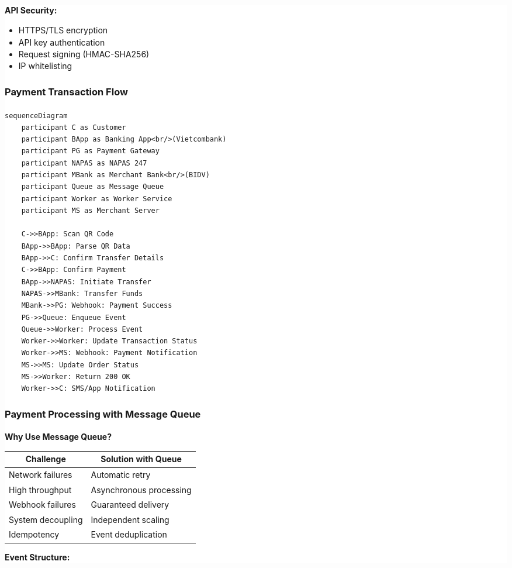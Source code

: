 **API Security:**

- HTTPS/TLS encryption
- API key authentication
- Request signing (HMAC-SHA256)
- IP whitelisting

### Payment Transaction Flow

```mermaid
sequenceDiagram
    participant C as Customer
    participant BApp as Banking App<br/>(Vietcombank)
    participant PG as Payment Gateway
    participant NAPAS as NAPAS 247
    participant MBank as Merchant Bank<br/>(BIDV)
    participant Queue as Message Queue
    participant Worker as Worker Service
    participant MS as Merchant Server

    C->>BApp: Scan QR Code
    BApp->>BApp: Parse QR Data
    BApp->>C: Confirm Transfer Details
    C->>BApp: Confirm Payment
    BApp->>NAPAS: Initiate Transfer
    NAPAS->>MBank: Transfer Funds
    MBank->>PG: Webhook: Payment Success
    PG->>Queue: Enqueue Event
    Queue->>Worker: Process Event
    Worker->>Worker: Update Transaction Status
    Worker->>MS: Webhook: Payment Notification
    MS->>MS: Update Order Status
    MS->>Worker: Return 200 OK
    Worker->>C: SMS/App Notification
```

### Payment Processing with Message Queue

**Why Use Message Queue?**

| Challenge         | Solution with Queue     |
| ----------------- | ----------------------- |
| Network failures  | Automatic retry         |
| High throughput   | Asynchronous processing |
| Webhook failures  | Guaranteed delivery     |
| System decoupling | Independent scaling     |
| Idempotency       | Event deduplication     |

**Event Structure:**
